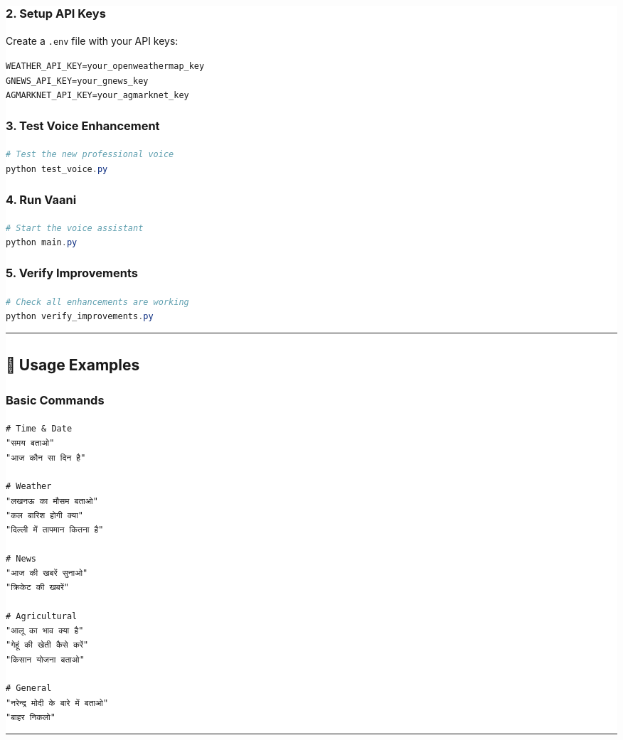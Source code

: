 ### 2. Setup API Keys

Create a `.env` file with your API keys:
```env
WEATHER_API_KEY=your_openweathermap_key
GNEWS_API_KEY=your_gnews_key
AGMARKNET_API_KEY=your_agmarknet_key
```

### 3. Test Voice Enhancement

```powershell
# Test the new professional voice
python test_voice.py
```

### 4. Run Vaani

```powershell
# Start the voice assistant
python main.py
```

### 5. Verify Improvements

```powershell
# Check all enhancements are working
python verify_improvements.py
```

---

## 🎯 Usage Examples

### Basic Commands

```
# Time & Date
"समय बताओ"
"आज कौन सा दिन है"

# Weather
"लखनऊ का मौसम बताओ"
"कल बारिश होगी क्या"
"दिल्ली में तापमान कितना है"

# News
"आज की खबरें सुनाओ"
"क्रिकेट की खबरें"

# Agricultural
"आलू का भाव क्या है"
"गेहूं की खेती कैसे करें"
"किसान योजना बताओ"

# General
"नरेन्द्र मोदी के बारे में बताओ"
"बाहर निकलो"
```

---